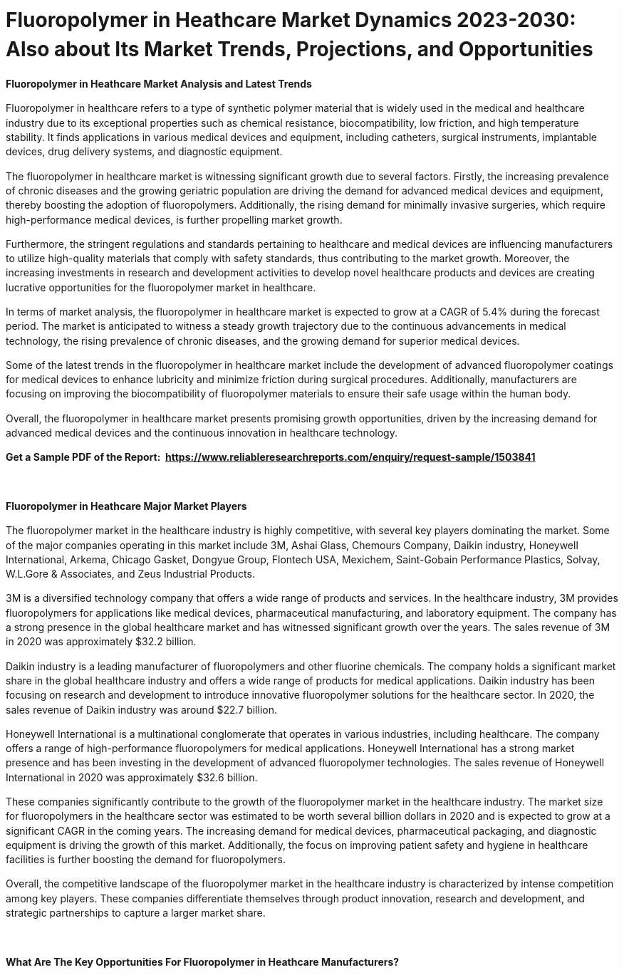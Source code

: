 <p><h1>Fluoropolymer in Heathcare Market Dynamics 2023-2030: Also about Its Market Trends, Projections, and Opportunities</h1></p><p><strong>Fluoropolymer in Heathcare Market Analysis and Latest Trends</strong></p>
<p><p>Fluoropolymer in healthcare refers to a type of synthetic polymer material that is widely used in the medical and healthcare industry due to its exceptional properties such as chemical resistance, biocompatibility, low friction, and high temperature stability. It finds applications in various medical devices and equipment, including catheters, surgical instruments, implantable devices, drug delivery systems, and diagnostic equipment.</p><p>The fluoropolymer in healthcare market is witnessing significant growth due to several factors. Firstly, the increasing prevalence of chronic diseases and the growing geriatric population are driving the demand for advanced medical devices and equipment, thereby boosting the adoption of fluoropolymers. Additionally, the rising demand for minimally invasive surgeries, which require high-performance medical devices, is further propelling market growth.</p><p>Furthermore, the stringent regulations and standards pertaining to healthcare and medical devices are influencing manufacturers to utilize high-quality materials that comply with safety standards, thus contributing to the market growth. Moreover, the increasing investments in research and development activities to develop novel healthcare products and devices are creating lucrative opportunities for the fluoropolymer market in healthcare.</p><p>In terms of market analysis, the fluoropolymer in healthcare market is expected to grow at a CAGR of 5.4% during the forecast period. The market is anticipated to witness a steady growth trajectory due to the continuous advancements in medical technology, the rising prevalence of chronic diseases, and the growing demand for superior medical devices.</p><p>Some of the latest trends in the fluoropolymer in healthcare market include the development of advanced fluoropolymer coatings for medical devices to enhance lubricity and minimize friction during surgical procedures. Additionally, manufacturers are focusing on improving the biocompatibility of fluoropolymer materials to ensure their safe usage within the human body.</p><p>Overall, the fluoropolymer in healthcare market presents promising growth opportunities, driven by the increasing demand for advanced medical devices and the continuous innovation in healthcare technology.</p></p>
<p><strong>Get a Sample PDF of the Report:&nbsp; <a href="https://www.reliableresearchreports.com/enquiry/request-sample/1503841">https://www.reliableresearchreports.com/enquiry/request-sample/1503841</a></strong></p>
<p>&nbsp;</p>
<p><strong>Fluoropolymer in Heathcare Major Market Players</strong></p>
<p><p>The fluoropolymer market in the healthcare industry is highly competitive, with several key players dominating the market. Some of the major companies operating in this market include 3M, Ashai Glass, Chemours Company, Daikin industry, Honeywell International, Arkema, Chicago Gasket, Dongyue Group, Flontech USA, Mexichem, Saint-Gobain Performance Plastics, Solvay, W.L.Gore & Associates, and Zeus Industrial Products.</p><p>3M is a diversified technology company that offers a wide range of products and services. In the healthcare industry, 3M provides fluoropolymers for applications like medical devices, pharmaceutical manufacturing, and laboratory equipment. The company has a strong presence in the global healthcare market and has witnessed significant growth over the years. The sales revenue of 3M in 2020 was approximately $32.2 billion.</p><p>Daikin industry is a leading manufacturer of fluoropolymers and other fluorine chemicals. The company holds a significant market share in the global healthcare industry and offers a wide range of products for medical applications. Daikin industry has been focusing on research and development to introduce innovative fluoropolymer solutions for the healthcare sector. In 2020, the sales revenue of Daikin industry was around $22.7 billion.</p><p>Honeywell International is a multinational conglomerate that operates in various industries, including healthcare. The company offers a range of high-performance fluoropolymers for medical applications. Honeywell International has a strong market presence and has been investing in the development of advanced fluoropolymer technologies. The sales revenue of Honeywell International in 2020 was approximately $32.6 billion.</p><p>These companies significantly contribute to the growth of the fluoropolymer market in the healthcare industry. The market size for fluoropolymers in the healthcare sector was estimated to be worth several billion dollars in 2020 and is expected to grow at a significant CAGR in the coming years. The increasing demand for medical devices, pharmaceutical packaging, and diagnostic equipment is driving the growth of this market. Additionally, the focus on improving patient safety and hygiene in healthcare facilities is further boosting the demand for fluoropolymers.</p><p>Overall, the competitive landscape of the fluoropolymer market in the healthcare industry is characterized by intense competition among key players. These companies differentiate themselves through product innovation, research and development, and strategic partnerships to capture a larger market share.</p></p>
<p>&nbsp;</p>
<p><strong>What Are The Key Opportunities For Fluoropolymer in Heathcare Manufacturers?</strong></p>